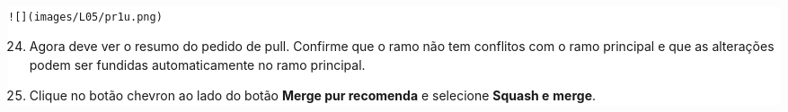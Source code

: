     ![](images/L05/pr1u.png)

24. Agora deve ver o resumo do pedido de pull. Confirme que o ramo não tem conflitos com o
 ramo principal e que as alterações podem ser fundidas automaticamente no ramo principal.

25. Clique no botão chevron ao lado do botão **Merge pur recomenda** e selecione **Squash e**
 **merge**.
